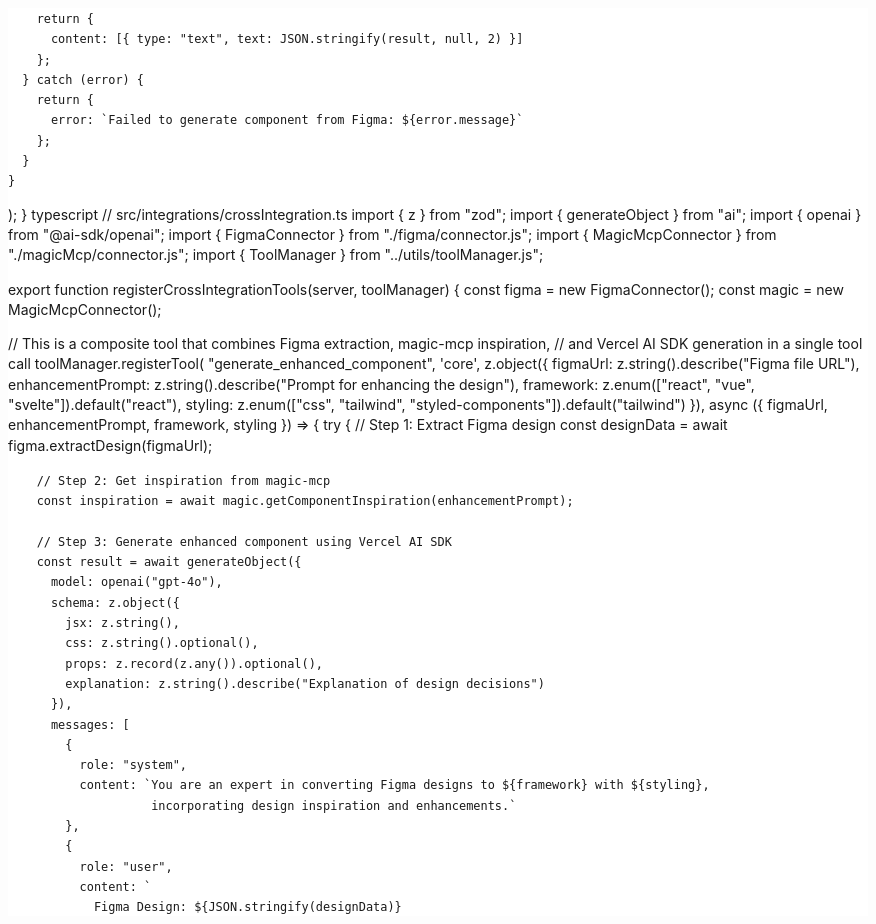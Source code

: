         return {
          content: [{ type: "text", text: JSON.stringify(result, null, 2) }]
        };
      } catch (error) {
        return {
          error: `Failed to generate component from Figma: ${error.message}`
        };
      }
    }
  );
}
typescript
// src/integrations/crossIntegration.ts
import { z } from "zod";
import { generateObject } from "ai";
import { openai } from "@ai-sdk/openai";
import { FigmaConnector } from "./figma/connector.js";
import { MagicMcpConnector } from "./magicMcp/connector.js";
import { ToolManager } from "../utils/toolManager.js";

export function registerCrossIntegrationTools(server, toolManager) {
  const figma = new FigmaConnector();
  const magic = new MagicMcpConnector();
  
  // This is a composite tool that combines Figma extraction, magic-mcp inspiration, 
  // and Vercel AI SDK generation in a single tool call
  toolManager.registerTool(
    "generate_enhanced_component",
    'core',
    z.object({
      figmaUrl: z.string().describe("Figma file URL"),
      enhancementPrompt: z.string().describe("Prompt for enhancing the design"),
      framework: z.enum(["react", "vue", "svelte"]).default("react"),
      styling: z.enum(["css", "tailwind", "styled-components"]).default("tailwind")
    }),
    async ({ figmaUrl, enhancementPrompt, framework, styling }) => {
      try {
        // Step 1: Extract Figma design
        const designData = await figma.extractDesign(figmaUrl);
        
        // Step 2: Get inspiration from magic-mcp
        const inspiration = await magic.getComponentInspiration(enhancementPrompt);
        
        // Step 3: Generate enhanced component using Vercel AI SDK
        const result = await generateObject({
          model: openai("gpt-4o"),
          schema: z.object({
            jsx: z.string(),
            css: z.string().optional(),
            props: z.record(z.any()).optional(),
            explanation: z.string().describe("Explanation of design decisions")
          }),
          messages: [
            { 
              role: "system", 
              content: `You are an expert in converting Figma designs to ${framework} with ${styling}, 
                        incorporating design inspiration and enhancements.`
            },
            { 
              role: "user", 
              content: `
                Figma Design: ${JSON.stringify(designData)}
                